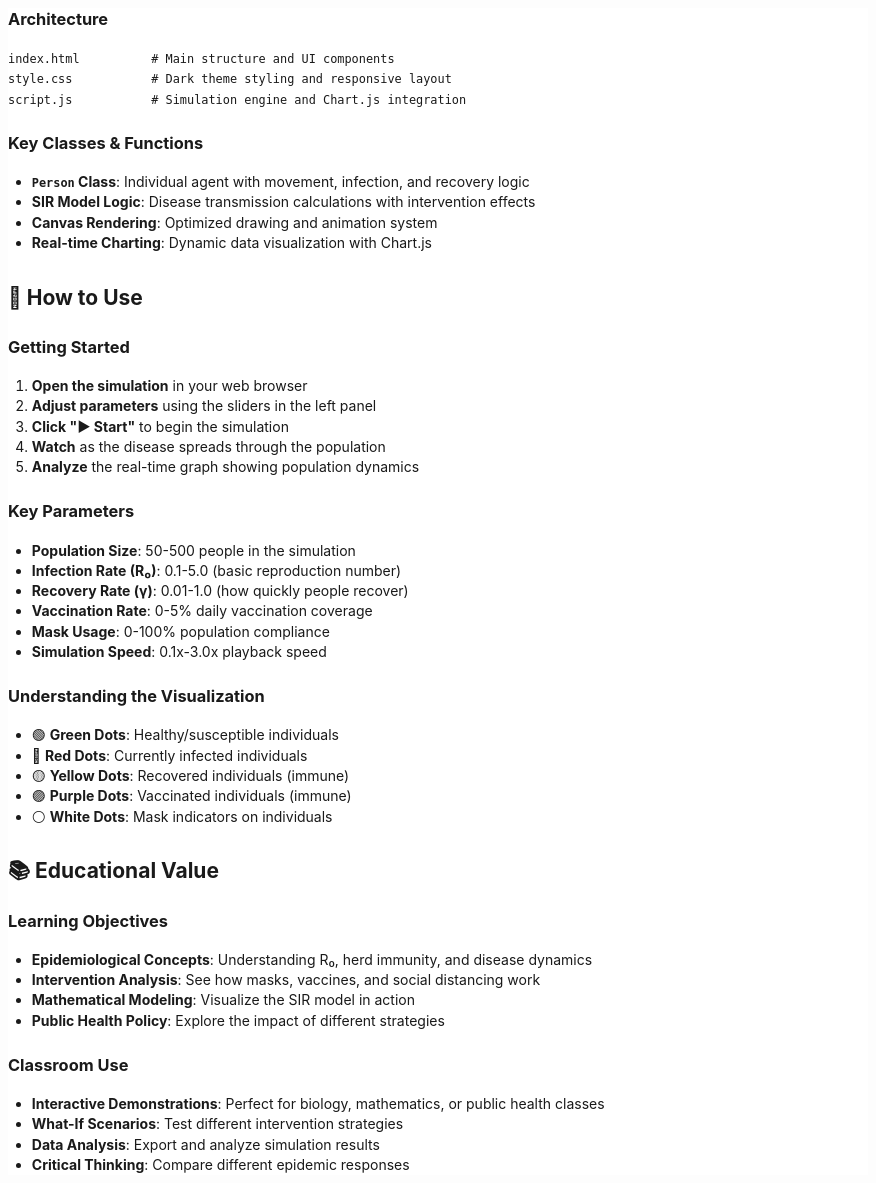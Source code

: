 ### Architecture
```
index.html          # Main structure and UI components
style.css           # Dark theme styling and responsive layout
script.js           # Simulation engine and Chart.js integration
```

### Key Classes & Functions
- **`Person` Class**: Individual agent with movement, infection, and recovery logic
- **SIR Model Logic**: Disease transmission calculations with intervention effects
- **Canvas Rendering**: Optimized drawing and animation system
- **Real-time Charting**: Dynamic data visualization with Chart.js

## 🎯 How to Use

### Getting Started
1. **Open the simulation** in your web browser
2. **Adjust parameters** using the sliders in the left panel
3. **Click "▶️ Start"** to begin the simulation
4. **Watch** as the disease spreads through the population
5. **Analyze** the real-time graph showing population dynamics

### Key Parameters
- **Population Size**: 50-500 people in the simulation
- **Infection Rate (R₀)**: 0.1-5.0 (basic reproduction number)
- **Recovery Rate (γ)**: 0.01-1.0 (how quickly people recover)
- **Vaccination Rate**: 0-5% daily vaccination coverage
- **Mask Usage**: 0-100% population compliance
- **Simulation Speed**: 0.1x-3.0x playback speed

### Understanding the Visualization
- 🟢 **Green Dots**: Healthy/susceptible individuals
- 🔴 **Red Dots**: Currently infected individuals
- 🟡 **Yellow Dots**: Recovered individuals (immune)
- 🟣 **Purple Dots**: Vaccinated individuals (immune)
- ⚪ **White Dots**: Mask indicators on individuals

## 📚 Educational Value

### Learning Objectives
- **Epidemiological Concepts**: Understanding R₀, herd immunity, and disease dynamics
- **Intervention Analysis**: See how masks, vaccines, and social distancing work
- **Mathematical Modeling**: Visualize the SIR model in action
- **Public Health Policy**: Explore the impact of different strategies

### Classroom Use
- **Interactive Demonstrations**: Perfect for biology, mathematics, or public health classes
- **What-If Scenarios**: Test different intervention strategies
- **Data Analysis**: Export and analyze simulation results
- **Critical Thinking**: Compare different epidemic responses
